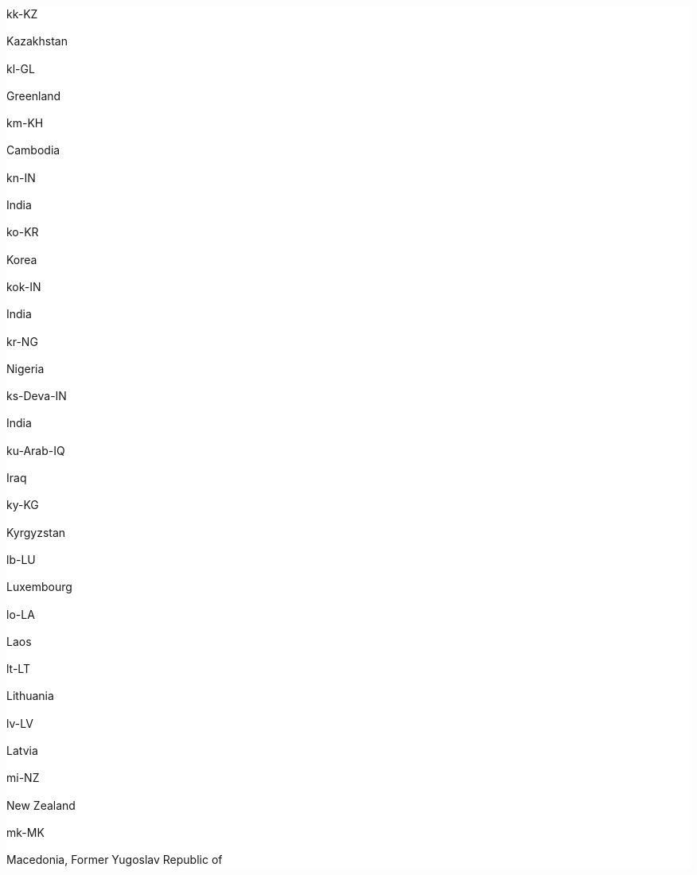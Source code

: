 </tr>
<tr class="odd">
<td><p>kk-KZ</p></td>
<td><p>Kazakhstan</p></td>
</tr>
<tr class="even">
<td><p>kl-GL</p></td>
<td><p>Greenland</p></td>
</tr>
<tr class="odd">
<td><p>km-KH</p></td>
<td><p>Cambodia</p></td>
</tr>
<tr class="even">
<td><p>kn-IN</p></td>
<td><p>India</p></td>
</tr>
<tr class="odd">
<td><p>ko-KR</p></td>
<td><p>Korea</p></td>
</tr>
<tr class="even">
<td><p>kok-IN</p></td>
<td><p>India</p></td>
</tr>
<tr class="odd">
<td><p>kr-NG</p></td>
<td><p>Nigeria</p></td>
</tr>
<tr class="even">
<td><p>ks-Deva-IN</p></td>
<td><p>India</p></td>
</tr>
<tr class="odd">
<td><p>ku-Arab-IQ</p></td>
<td><p>Iraq</p></td>
</tr>
<tr class="even">
<td><p>ky-KG</p></td>
<td><p>Kyrgyzstan</p></td>
</tr>
<tr class="odd">
<td><p>lb-LU</p></td>
<td><p>Luxembourg</p></td>
</tr>
<tr class="even">
<td><p>lo-LA</p></td>
<td><p>Laos</p></td>
</tr>
<tr class="odd">
<td><p>lt-LT</p></td>
<td><p>Lithuania</p></td>
</tr>
<tr class="even">
<td><p>lv-LV</p></td>
<td><p>Latvia</p></td>
</tr>
<tr class="odd">
<td><p>mi-NZ</p></td>
<td><p>New Zealand</p></td>
</tr>
<tr class="even">
<td><p>mk-MK</p></td>
<td><p>Macedonia, Former Yugoslav Republic of</p></td>
